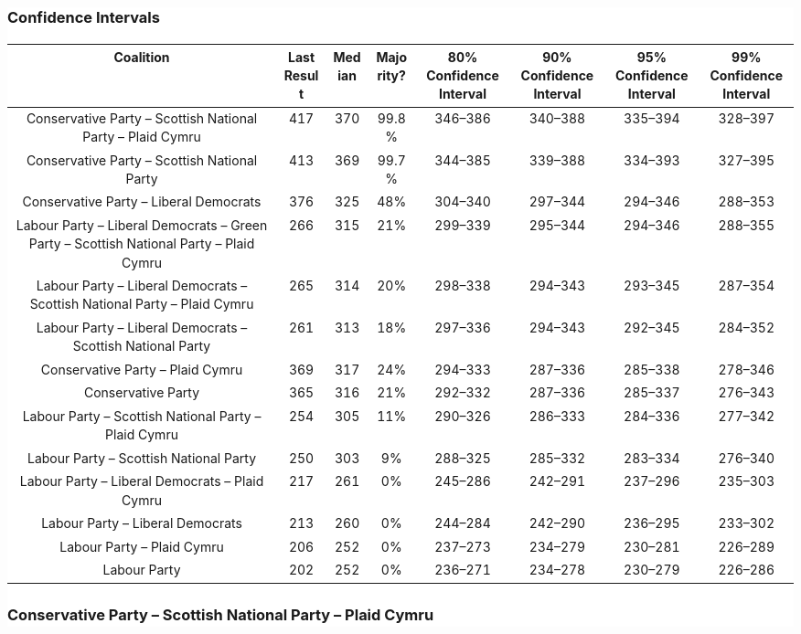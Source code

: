 ### Confidence Intervals

| Coalition | Last Result | Median | Majority? | 80% Confidence Interval | 90% Confidence Interval | 95% Confidence Interval | 99% Confidence Interval |
|:---------:|:-----------:|:------:|:---------:|:-----------------------:|:-----------------------:|:-----------------------:|:-----------------------:|
| Conservative Party – Scottish National Party – Plaid Cymru | 417 | 370 | 99.8% | 346–386 | 340–388 | 335–394 | 328–397 |
| Conservative Party – Scottish National Party | 413 | 369 | 99.7% | 344–385 | 339–388 | 334–393 | 327–395 |
| Conservative Party – Liberal Democrats | 376 | 325 | 48% | 304–340 | 297–344 | 294–346 | 288–353 |
| Labour Party – Liberal Democrats – Green Party – Scottish National Party – Plaid Cymru | 266 | 315 | 21% | 299–339 | 295–344 | 294–346 | 288–355 |
| Labour Party – Liberal Democrats – Scottish National Party – Plaid Cymru | 265 | 314 | 20% | 298–338 | 294–343 | 293–345 | 287–354 |
| Labour Party – Liberal Democrats – Scottish National Party | 261 | 313 | 18% | 297–336 | 294–343 | 292–345 | 284–352 |
| Conservative Party – Plaid Cymru | 369 | 317 | 24% | 294–333 | 287–336 | 285–338 | 278–346 |
| Conservative Party | 365 | 316 | 21% | 292–332 | 287–336 | 285–337 | 276–343 |
| Labour Party – Scottish National Party – Plaid Cymru | 254 | 305 | 11% | 290–326 | 286–333 | 284–336 | 277–342 |
| Labour Party – Scottish National Party | 250 | 303 | 9% | 288–325 | 285–332 | 283–334 | 276–340 |
| Labour Party – Liberal Democrats – Plaid Cymru | 217 | 261 | 0% | 245–286 | 242–291 | 237–296 | 235–303 |
| Labour Party – Liberal Democrats | 213 | 260 | 0% | 244–284 | 242–290 | 236–295 | 233–302 |
| Labour Party – Plaid Cymru | 206 | 252 | 0% | 237–273 | 234–279 | 230–281 | 226–289 |
| Labour Party | 202 | 252 | 0% | 236–271 | 234–278 | 230–279 | 226–286 |

### Conservative Party – Scottish National Party – Plaid Cymru
